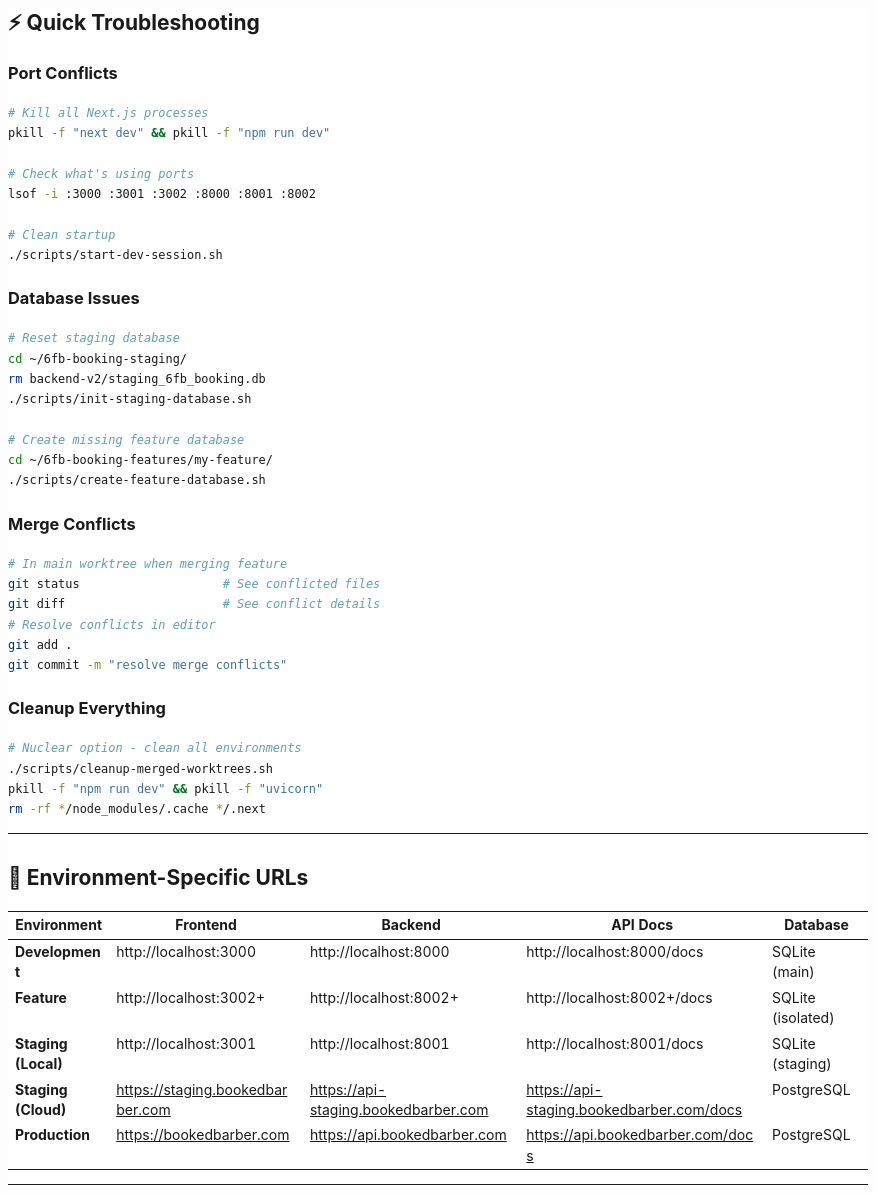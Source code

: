 
## ⚡ Quick Troubleshooting

### Port Conflicts
```bash
# Kill all Next.js processes
pkill -f "next dev" && pkill -f "npm run dev"

# Check what's using ports
lsof -i :3000 :3001 :3002 :8000 :8001 :8002

# Clean startup
./scripts/start-dev-session.sh
```

### Database Issues
```bash
# Reset staging database
cd ~/6fb-booking-staging/
rm backend-v2/staging_6fb_booking.db
./scripts/init-staging-database.sh

# Create missing feature database
cd ~/6fb-booking-features/my-feature/
./scripts/create-feature-database.sh
```

### Merge Conflicts
```bash
# In main worktree when merging feature
git status                    # See conflicted files
git diff                      # See conflict details
# Resolve conflicts in editor
git add .
git commit -m "resolve merge conflicts"
```

### Cleanup Everything
```bash
# Nuclear option - clean all environments
./scripts/cleanup-merged-worktrees.sh
pkill -f "npm run dev" && pkill -f "uvicorn"
rm -rf */node_modules/.cache */.next
```

---

## 🎯 Environment-Specific URLs

| Environment | Frontend | Backend | API Docs | Database |
|-------------|----------|---------|----------|----------|
| **Development** | http://localhost:3000 | http://localhost:8000 | http://localhost:8000/docs | SQLite (main) |
| **Feature** | http://localhost:3002+ | http://localhost:8002+ | http://localhost:8002+/docs | SQLite (isolated) |
| **Staging (Local)** | http://localhost:3001 | http://localhost:8001 | http://localhost:8001/docs | SQLite (staging) |
| **Staging (Cloud)** | https://staging.bookedbarber.com | https://api-staging.bookedbarber.com | https://api-staging.bookedbarber.com/docs | PostgreSQL |
| **Production** | https://bookedbarber.com | https://api.bookedbarber.com | https://api.bookedbarber.com/docs | PostgreSQL |

---